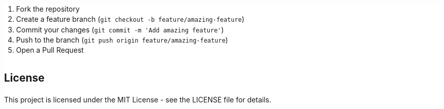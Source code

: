 1. Fork the repository
2. Create a feature branch (`git checkout -b feature/amazing-feature`)
3. Commit your changes (`git commit -m 'Add amazing feature'`)
4. Push to the branch (`git push origin feature/amazing-feature`)
5. Open a Pull Request

## License

This project is licensed under the MIT License - see the LICENSE file for details.
